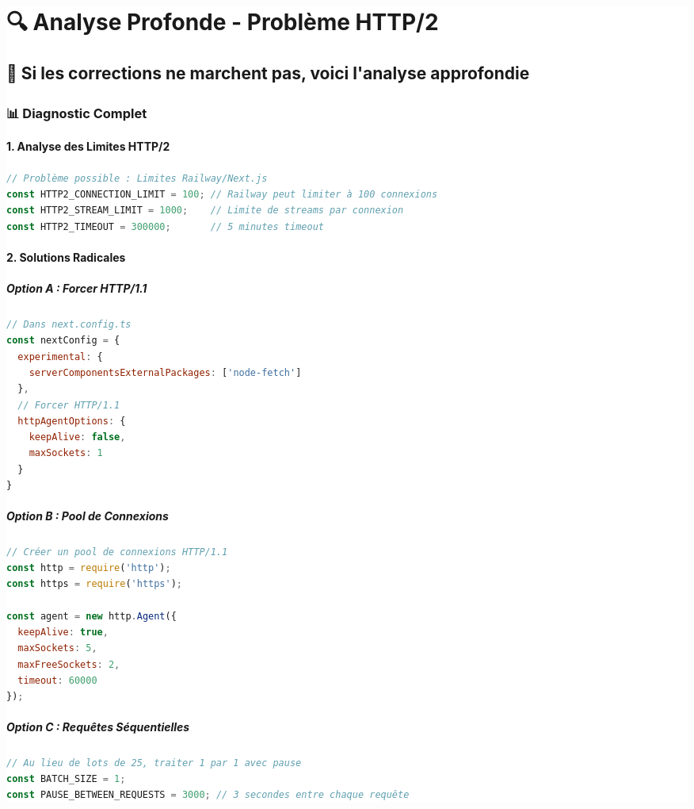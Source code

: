 # 🔍 Analyse Profonde - Problème HTTP/2

## 🎯 **Si les corrections ne marchent pas, voici l'analyse approfondie**

### 📊 **Diagnostic Complet**

#### 1. **Analyse des Limites HTTP/2**
```javascript
// Problème possible : Limites Railway/Next.js
const HTTP2_CONNECTION_LIMIT = 100; // Railway peut limiter à 100 connexions
const HTTP2_STREAM_LIMIT = 1000;    // Limite de streams par connexion
const HTTP2_TIMEOUT = 300000;       // 5 minutes timeout
```

#### 2. **Solutions Radicales**

##### **Option A : Forcer HTTP/1.1**
```javascript
// Dans next.config.ts
const nextConfig = {
  experimental: {
    serverComponentsExternalPackages: ['node-fetch']
  },
  // Forcer HTTP/1.1
  httpAgentOptions: {
    keepAlive: false,
    maxSockets: 1
  }
}
```

##### **Option B : Pool de Connexions**
```javascript
// Créer un pool de connexions HTTP/1.1
const http = require('http');
const https = require('https');

const agent = new http.Agent({
  keepAlive: true,
  maxSockets: 5,
  maxFreeSockets: 2,
  timeout: 60000
});
```

##### **Option C : Requêtes Séquentielles**
```javascript
// Au lieu de lots de 25, traiter 1 par 1 avec pause
const BATCH_SIZE = 1;
const PAUSE_BETWEEN_REQUESTS = 3000; // 3 secondes entre chaque requête
```
